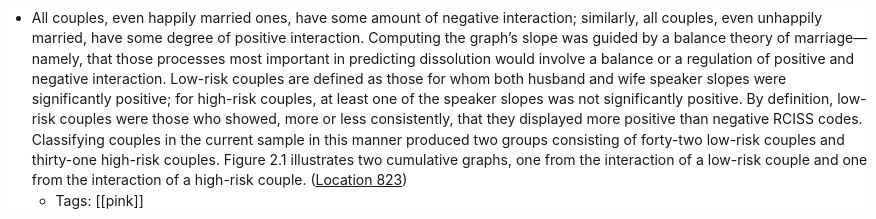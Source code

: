- All couples, even happily married ones, have some amount of negative interaction; similarly, all couples, even unhappily married, have some degree of positive interaction. Computing the graph’s slope was guided by a balance theory of marriage—namely, that those processes most important in predicting dissolution would involve a balance or a regulation of positive and negative interaction. Low-risk couples are defined as those for whom both husband and wife speaker slopes were significantly positive; for high-risk couples, at least one of the speaker slopes was not significantly positive. By definition, low-risk couples were those who showed, more or less consistently, that they displayed more positive than negative RCISS codes. Classifying couples in the current sample in this manner produced two groups consisting of forty-two low-risk couples and thirty-one high-risk couples. Figure 2.1 illustrates two cumulative graphs, one from the interaction of a low-risk couple and one from the interaction of a high-risk couple. ([Location 823](https://readwise.io/to_kindle?action=open&asin=B08BT3H22G&location=823))
    - Tags: [[pink]]

